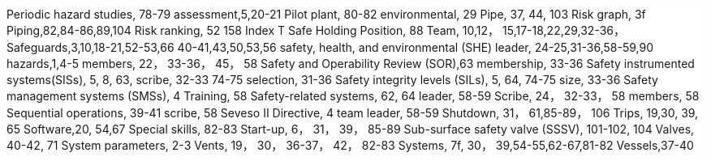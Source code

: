 Periodic hazard studies, 78-79
assessment,5,20-21
Pilot plant, 80-82
environmental, 29
Pipe, 37, 44, 103
Risk graph, 3f
Piping,82,84-86,89,104
Risk ranking, 52 158 Index
T
Safe Holding Position, 88
Team, 10,12， 15,17-18,22,29,32-36，
Safeguards,3,10,18-21,52-53,66
40-41,43,50,53,56
safety, health, and environmental (SHE)
leader, 24-25,31-36,58-59,90
hazards,1,4-5
members, 22， 33-36， 45， 58
Safety and Operability Review (SOR),63
membership, 33-36
Safety instrumented systems(SISs), 5, 8, 63,
scribe, 32-33
74-75
selection, 31-36
Safety integrity levels (SILs), 5, 64, 74-75
size, 33-36
Safety management systems (SMSs), 4
Training, 58
Safety-related systems, 62, 64
leader, 58-59
Scribe, 24， 32-33， 58
members, 58
Sequential operations, 39-41
scribe, 58
Seveso II Directive, 4
team leader, 58-59
Shutdown, 31， 61,85-89， 106
Trips, 19,30, 39, 65
Software,20, 54,67
Special skills, 82-83
Start-up, 6， 31， 39， 85-89
Sub-surface safety valve (SSSV), 101-102, 104
Valves, 40-42, 71
System parameters, 2-3
Vents, 19， 30， 36-37， 42， 82-83
Systems, 7f, 30， 39,54-55,62-67,81-82
Vessels,37-40